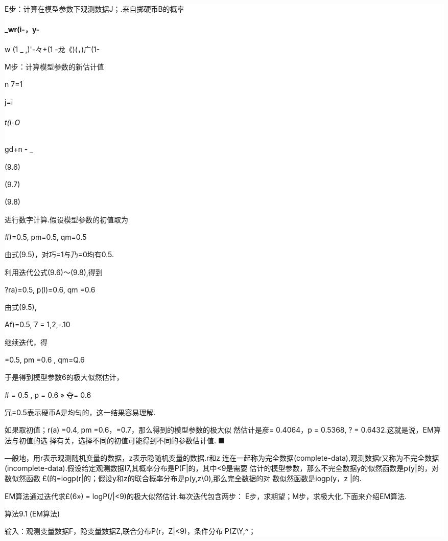 E步：计算在模型参数下观测数据J；.来自掷硬币B的概率

#### _wr(i-，y-

w (1 _ ,)'-々+(1 -龙《)(，)广(1-

M步：计算模型参数的新估计值

n 7=1

j=i

###### t(i-O

gd+n -    _



(9.6)



(9.7)



(9.8)



进行数字计算.假设模型参数的初值取为

\#)=0.5, pm=0.5, qm=0.5

由式(9.5)，对巧=1与乃=0均有0.5.

利用迭代公式(9.6)〜(9.8),得到

?ra)=0.5, p(l)=0.6, qm =0.6

由式(9.5),

Af)=0.5, 7 = 1,2,-.10

继续迭代，得

=0.5, pm =0.6 , qm=Q.6

于是得到模型参数6的极大似然估计，

\# = 0.5 , p = 0.6 » 夺= 0.6

冗=0.5表示硬币A是均匀的，这一结果容易理解.

如果取初值；r(a) =0.4, pm =0.6，=0.7，那么得到的模型参数的极大似 然估计是彦= 0.4064，p = 0.5368, ? = 0.6432.这就是说，EM算法与初值的选 择有关，选择不同的初值可能得到不同的参数估计值.    ■

—般地，用r表示观测随机变量的数据，z表示隐随机变量的数据.r和z 连在一起称为完全数据(complete-data),观测数据r又称为不完全数据 (incomplete-data).假设给定观测数据I7,其概率分布是P(F|的，其中<9是需要 估计的模型参数，那么不完全数据y的似然函数是p(y|的，对数似然函数 £(的=iogp(r|的；假设y和z的联合概率分布是p(y,z\0),那么完全数据的对 数似然函数是iogp(y，z |的.

EM算法通过迭代求£(6») = logP(/|<9)的极大似然估计.每次迭代包含两步： E步，求期望；M步，求极大化.下面来介绍EM算法.

算法9.1 (EM算法)

输入：观测变量数据F，隐变量数据Z,联合分布P(r，Z|<9)，条件分布 P(Z\Y,^；
